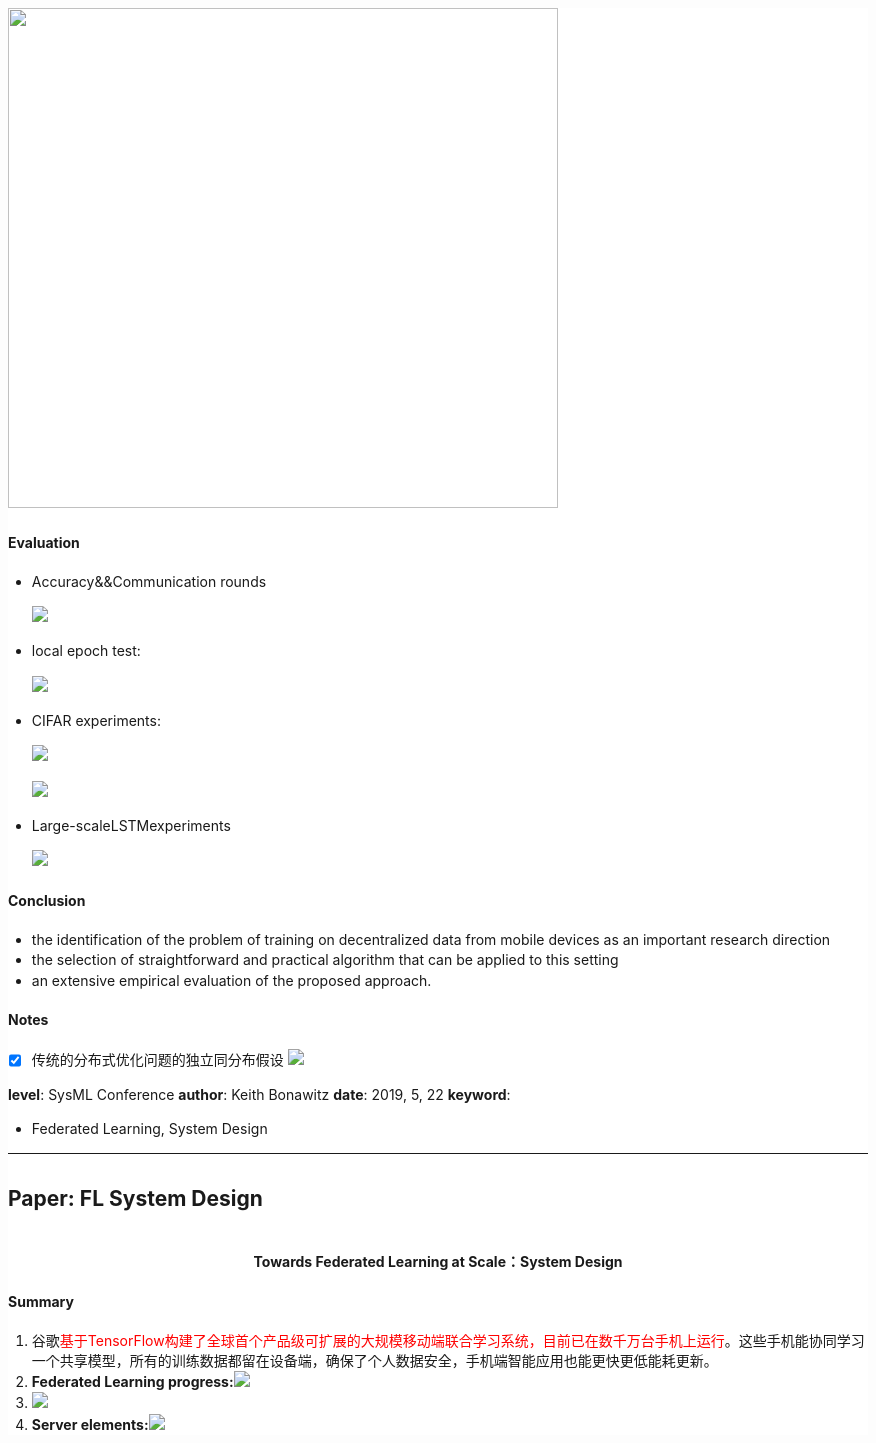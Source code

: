   <img src="https://lddpicture.oss-cn-beijing.aliyuncs.com/picture/image-20200409171145966.png" height=500 width=80%>

#### Evaluation

- Accuracy&&Communication rounds

  ![](https://lddpicture.oss-cn-beijing.aliyuncs.com/picture/image-20200409174338562.png)

- local epoch test:

  ![](https://lddpicture.oss-cn-beijing.aliyuncs.com/picture/image-20200409174644230.png)

- CIFAR experiments:

  ![](https://lddpicture.oss-cn-beijing.aliyuncs.com/picture/image-20200409173229481.png)

  ![](https://lddpicture.oss-cn-beijing.aliyuncs.com/picture/image-20200409173127571.png)

- Large-scaleLSTMexperiments

  ![](https://lddpicture.oss-cn-beijing.aliyuncs.com/picture/image-20200409173430010.png) 

#### Conclusion

- the identification of the problem of training on decentralized data from mobile devices as an important research direction
- the selection of straightforward and practical algorithm that can be applied to this setting
- an extensive empirical evaluation of the proposed approach.

#### Notes 

- [x] 传统的分布式优化问题的独立同分布假设
  ![](https://lddpicture.oss-cn-beijing.aliyuncs.com/picture/image-20200409184415543.png)

**level**:  SysML Conference
**author**: Keith Bonawitz
**date**: 2019, 5, 22
**keyword**:

- Federated Learning, System Design

------

## Paper: FL System Design

<div align=center>
<br/>
<b>Towards Federated Learning at Scale：System Design</b>
</div>

#### Summary

1. 谷歌<font color=red>基于TensorFlow构建了全球首个产品级可扩展的大规模移动端联合学习系统，目前已在数千万台手机上运行</font>。这些手机能协同学习一个共享模型，所有的训练数据都留在设备端，确保了个人数据安全，手机端智能应用也能更快更低能耗更新。
2. **Federated Learning progress:**![](https://inews.gtimg.com/newsapp_bt/0/7635343934/1000)
3. ![](https://inews.gtimg.com/newsapp_bt/0/7635343935/1000)
4. **Server elements:**![](https://inews.gtimg.com/newsapp_bt/0/7635343937/1000)
